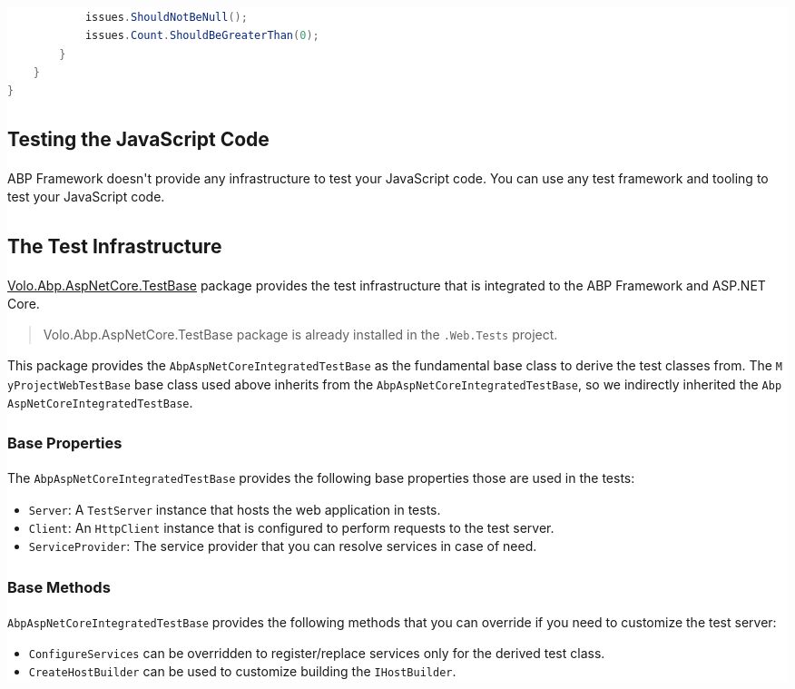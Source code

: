 ````csharp
            issues.ShouldNotBeNull();
            issues.Count.ShouldBeGreaterThan(0);
        }
    }
}
````

## Testing the JavaScript Code

ABP Framework doesn't provide any infrastructure to test your JavaScript code. You can use any test framework and tooling to test your JavaScript code.

## The Test Infrastructure

[Volo.Abp.AspNetCore.TestBase](https://www.nuget.org/packages/Volo.Abp.AspNetCore.TestBase) package provides the test infrastructure that is integrated to the ABP Framework and ASP.NET Core.

> Volo.Abp.AspNetCore.TestBase package is already installed in the `.Web.Tests` project.

This package provides the `AbpAspNetCoreIntegratedTestBase` as the fundamental base class to derive the test classes from. The `MyProjectWebTestBase` base class used above inherits from the `AbpAspNetCoreIntegratedTestBase`, so we indirectly inherited the `AbpAspNetCoreIntegratedTestBase`.

### Base Properties

The `AbpAspNetCoreIntegratedTestBase` provides the following base properties those are used in the tests:

* `Server`: A `TestServer` instance that hosts the web application in tests.
* `Client`: An `HttpClient` instance that is configured to perform requests to the test server.
* `ServiceProvider`: The service provider that you can resolve services in case of need.

### Base Methods

`AbpAspNetCoreIntegratedTestBase` provides the following methods that you can override if you need to customize the test server:

* `ConfigureServices` can be overridden to register/replace services only for the derived test class.
* `CreateHostBuilder` can be used to customize building the `IHostBuilder`.